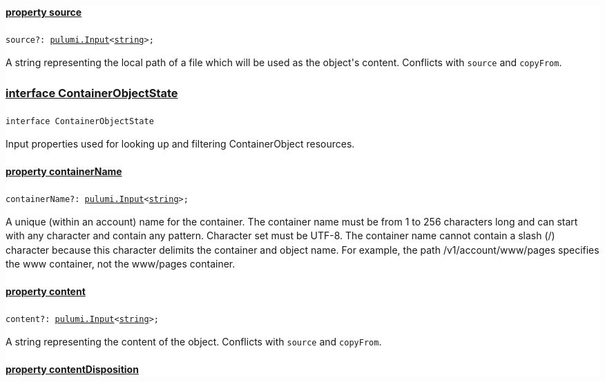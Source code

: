 <h4 class="pdoc-member-header" id="ContainerObjectArgs-source">
<a class="pdoc-child-name" href="https://github.com/pulumi/pulumi-openstack/blob/32adc84e27af2e02d698654065bdf927fce1bb79/sdk/nodejs/objectstorage/containerObject.ts#L467">property <b>source</b></a>
</h4>

<pre class="highlight"><code><span class='kd'></span>source?: <a href='/docs/reference/pkg/nodejs/pulumi/pulumi/#Input'>pulumi.Input</a>&lt;<span class='kd'><a href='https://developer.mozilla.org/en-US/docs/Web/JavaScript/Reference/Global_Objects/String'>string</a></span>&gt;;</code></pre>

A string representing the local path of a file which will be used
as the object's content. Conflicts with `source` and `copyFrom`.

<h3 class="pdoc-module-header" id="ContainerObjectState" data-link-title="ContainerObjectState">
    <a href="https://github.com/pulumi/pulumi-openstack/blob/32adc84e27af2e02d698654065bdf927fce1bb79/sdk/nodejs/objectstorage/containerObject.ts#L272">
        interface <strong>ContainerObjectState</strong>
    </a>
</h3>

<pre class="highlight"><code><span class='kr'>interface</span> <span class='nx'>ContainerObjectState</span></code></pre>

Input properties used for looking up and filtering ContainerObject resources.

<h4 class="pdoc-member-header" id="ContainerObjectState-containerName">
<a class="pdoc-child-name" href="https://github.com/pulumi/pulumi-openstack/blob/32adc84e27af2e02d698654065bdf927fce1bb79/sdk/nodejs/objectstorage/containerObject.ts#L281">property <b>containerName</b></a>
</h4>

<pre class="highlight"><code><span class='kd'></span>containerName?: <a href='/docs/reference/pkg/nodejs/pulumi/pulumi/#Input'>pulumi.Input</a>&lt;<span class='kd'><a href='https://developer.mozilla.org/en-US/docs/Web/JavaScript/Reference/Global_Objects/String'>string</a></span>&gt;;</code></pre>

A unique (within an account) name for the container.
The container name must be from 1 to 256 characters long and can start
with any character and contain any pattern. Character set must be UTF-8.
The container name cannot contain a slash (/) character because this
character delimits the container and object name. For example, the path
/v1/account/www/pages specifies the www container, not the www/pages container.

<h4 class="pdoc-member-header" id="ContainerObjectState-content">
<a class="pdoc-child-name" href="https://github.com/pulumi/pulumi-openstack/blob/32adc84e27af2e02d698654065bdf927fce1bb79/sdk/nodejs/objectstorage/containerObject.ts#L286">property <b>content</b></a>
</h4>

<pre class="highlight"><code><span class='kd'></span>content?: <a href='/docs/reference/pkg/nodejs/pulumi/pulumi/#Input'>pulumi.Input</a>&lt;<span class='kd'><a href='https://developer.mozilla.org/en-US/docs/Web/JavaScript/Reference/Global_Objects/String'>string</a></span>&gt;;</code></pre>

A string representing the content of the object. Conflicts with
`source` and `copyFrom`.

<h4 class="pdoc-member-header" id="ContainerObjectState-contentDisposition">
<a class="pdoc-child-name" href="https://github.com/pulumi/pulumi-openstack/blob/32adc84e27af2e02d698654065bdf927fce1bb79/sdk/nodejs/objectstorage/containerObject.ts#L292">property <b>contentDisposition</b></a>
</h4>
